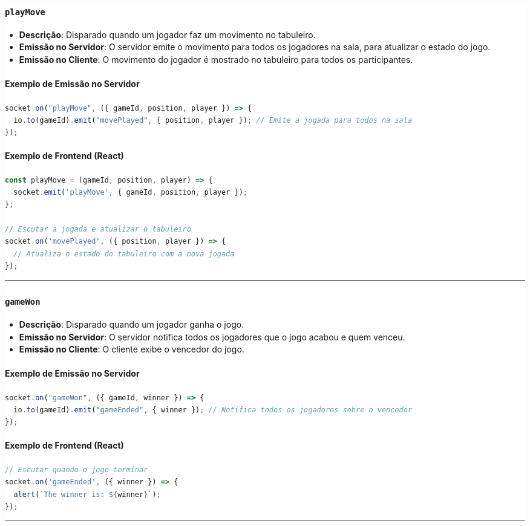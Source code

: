 
### `playMove`
- **Descrição**: Disparado quando um jogador faz um movimento no tabuleiro.
- **Emissão no Servidor**: O servidor emite o movimento para todos os jogadores na sala, para atualizar o estado do jogo.
- **Emissão no Cliente**: O movimento do jogador é mostrado no tabuleiro para todos os participantes.

#### Exemplo de Emissão no Servidor

```javascript
socket.on("playMove", ({ gameId, position, player }) => {
  io.to(gameId).emit("movePlayed", { position, player }); // Emite a jogada para todos na sala
});
```

#### Exemplo de Frontend (React)

```javascript
const playMove = (gameId, position, player) => {
  socket.emit('playMove', { gameId, position, player });
};

// Escutar a jogada e atualizar o tabuleiro
socket.on('movePlayed', ({ position, player }) => {
  // Atualiza o estado do tabuleiro com a nova jogada
});
```

---

### `gameWon`
- **Descrição**: Disparado quando um jogador ganha o jogo.
- **Emissão no Servidor**: O servidor notifica todos os jogadores que o jogo acabou e quem venceu.
- **Emissão no Cliente**: O cliente exibe o vencedor do jogo.

#### Exemplo de Emissão no Servidor

```javascript
socket.on("gameWon", ({ gameId, winner }) => {
  io.to(gameId).emit("gameEnded", { winner }); // Notifica todos os jogadores sobre o vencedor
});
```

#### Exemplo de Frontend (React)

```javascript
// Escutar quando o jogo terminar
socket.on('gameEnded', ({ winner }) => {
  alert(`The winner is: ${winner}`);
});
```

---
